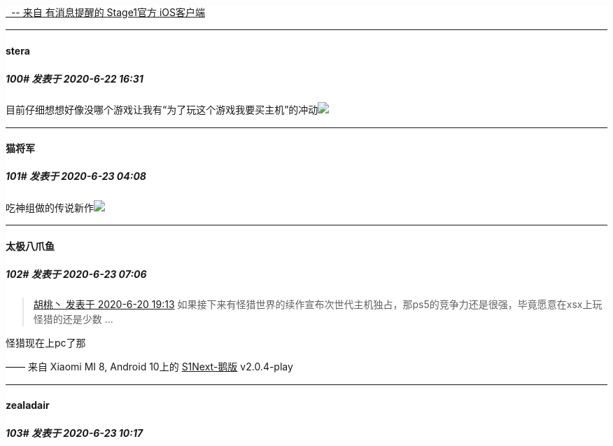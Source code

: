 [  -- 来自 有消息提醒的 Stage1官方 iOS客户端](https://itunes.apple.com/fi/app/saraba1st/id1221237470?mt=8)







*****

####  stera  
##### 100#       发表于 2020-6-22 16:31




目前仔细想想好像没哪个游戏让我有“为了玩这个游戏我要买主机”的冲动<img src="https://static.saraba1st.com/image/smiley/face2017/002.png" referrerpolicy="no-referrer">







*****

####  猫将军  
##### 101#       发表于 2020-6-23 04:08




吃神组做的传说新作<img src="https://static.saraba1st.com/image/smiley/face2017/001.png" referrerpolicy="no-referrer">







*****

####  太极八爪鱼  
##### 102#       发表于 2020-6-23 07:06



<blockquote><a href="httphttps://bbs.saraba1st.com/2b/forum.php?mod=redirect&amp;goto=findpost&amp;pid=47887070&amp;ptid=1943055" target="_blank">胡桃丶 发表于 2020-6-20 19:13</a>
如果接下来有怪猎世界的续作宣布次世代主机独占，那ps5的竞争力还是很强，毕竟愿意在xsx上玩怪猎的还是少数 ...</blockquote>
怪猎现在上pc了那

—— 来自 Xiaomi MI 8, Android 10上的 [S1Next-鹅版](https://github.com/ykrank/S1-Next/releases) v2.0.4-play







*****

####  zealadair  
##### 103#       发表于 2020-6-23 10:17


